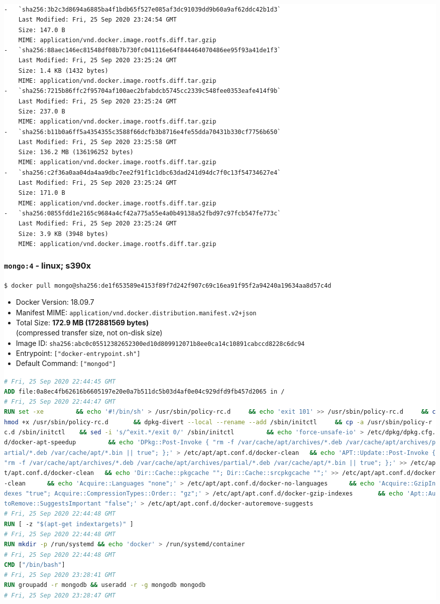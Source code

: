 	-	`sha256:3b2c3d8694a6885ba4f1bdb65f527e085af3dc91039dd9b60a9af62ddc42b1d3`  
		Last Modified: Fri, 25 Sep 2020 23:24:54 GMT  
		Size: 147.0 B  
		MIME: application/vnd.docker.image.rootfs.diff.tar.gzip
	-	`sha256:88aec146ec81548df08b7b730fc041116e64f844464070486ee95f93a41de1f3`  
		Last Modified: Fri, 25 Sep 2020 23:25:24 GMT  
		Size: 1.4 KB (1432 bytes)  
		MIME: application/vnd.docker.image.rootfs.diff.tar.gzip
	-	`sha256:7215b86ffc2f95704af100aec2bfabdcb5745cc2339c548fee0353eafe414f9b`  
		Last Modified: Fri, 25 Sep 2020 23:25:24 GMT  
		Size: 237.0 B  
		MIME: application/vnd.docker.image.rootfs.diff.tar.gzip
	-	`sha256:b11b0a6ff5a4354355c3588f66dcfb3b8716e4fe55dda70431b330cf7756b650`  
		Last Modified: Fri, 25 Sep 2020 23:25:58 GMT  
		Size: 136.2 MB (136196252 bytes)  
		MIME: application/vnd.docker.image.rootfs.diff.tar.gzip
	-	`sha256:c2f36a0aa04da4aa9dbc7ee2f91f1c1dbc63dad241d94dc7f0c13f54734627e4`  
		Last Modified: Fri, 25 Sep 2020 23:25:24 GMT  
		Size: 171.0 B  
		MIME: application/vnd.docker.image.rootfs.diff.tar.gzip
	-	`sha256:0855fdd1e2165c9684a4cf42a775a55e4a0b49138a52fbd97c97fcb547fe773c`  
		Last Modified: Fri, 25 Sep 2020 23:25:24 GMT  
		Size: 3.9 KB (3948 bytes)  
		MIME: application/vnd.docker.image.rootfs.diff.tar.gzip

### `mongo:4` - linux; s390x

```console
$ docker pull mongo@sha256:de1f653589e4153f89f7d242f907c69c16ea91f95f2a94240a19634aa8d57c4d
```

-	Docker Version: 18.09.7
-	Manifest MIME: `application/vnd.docker.distribution.manifest.v2+json`
-	Total Size: **172.9 MB (172881569 bytes)**  
	(compressed transfer size, not on-disk size)
-	Image ID: `sha256:abc0c05512382652300ed10d809912071b8ee0ca14c10891cabccd8228c6dc94`
-	Entrypoint: `["docker-entrypoint.sh"]`
-	Default Command: `["mongod"]`

```dockerfile
# Fri, 25 Sep 2020 22:44:45 GMT
ADD file:0a8ec4fb62616b6605197e20e0a7b511dc5b03d4af0e04c929dfd9fb457d2065 in / 
# Fri, 25 Sep 2020 22:44:47 GMT
RUN set -xe 		&& echo '#!/bin/sh' > /usr/sbin/policy-rc.d 	&& echo 'exit 101' >> /usr/sbin/policy-rc.d 	&& chmod +x /usr/sbin/policy-rc.d 		&& dpkg-divert --local --rename --add /sbin/initctl 	&& cp -a /usr/sbin/policy-rc.d /sbin/initctl 	&& sed -i 's/^exit.*/exit 0/' /sbin/initctl 		&& echo 'force-unsafe-io' > /etc/dpkg/dpkg.cfg.d/docker-apt-speedup 		&& echo 'DPkg::Post-Invoke { "rm -f /var/cache/apt/archives/*.deb /var/cache/apt/archives/partial/*.deb /var/cache/apt/*.bin || true"; };' > /etc/apt/apt.conf.d/docker-clean 	&& echo 'APT::Update::Post-Invoke { "rm -f /var/cache/apt/archives/*.deb /var/cache/apt/archives/partial/*.deb /var/cache/apt/*.bin || true"; };' >> /etc/apt/apt.conf.d/docker-clean 	&& echo 'Dir::Cache::pkgcache ""; Dir::Cache::srcpkgcache "";' >> /etc/apt/apt.conf.d/docker-clean 		&& echo 'Acquire::Languages "none";' > /etc/apt/apt.conf.d/docker-no-languages 		&& echo 'Acquire::GzipIndexes "true"; Acquire::CompressionTypes::Order:: "gz";' > /etc/apt/apt.conf.d/docker-gzip-indexes 		&& echo 'Apt::AutoRemove::SuggestsImportant "false";' > /etc/apt/apt.conf.d/docker-autoremove-suggests
# Fri, 25 Sep 2020 22:44:48 GMT
RUN [ -z "$(apt-get indextargets)" ]
# Fri, 25 Sep 2020 22:44:48 GMT
RUN mkdir -p /run/systemd && echo 'docker' > /run/systemd/container
# Fri, 25 Sep 2020 22:44:48 GMT
CMD ["/bin/bash"]
# Fri, 25 Sep 2020 23:28:41 GMT
RUN groupadd -r mongodb && useradd -r -g mongodb mongodb
# Fri, 25 Sep 2020 23:28:47 GMT
```
